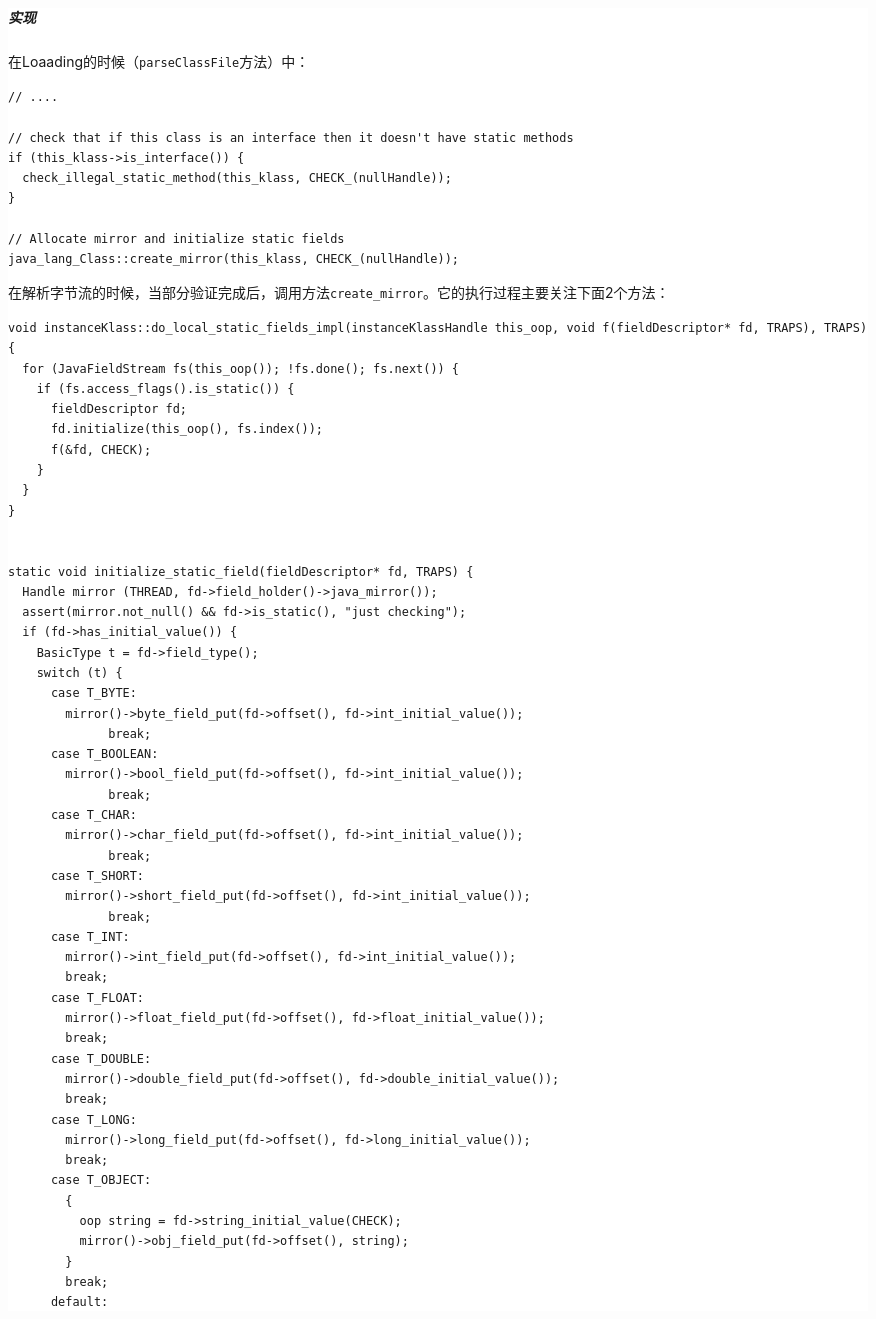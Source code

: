 ##### 实现
在Loaading的时候（`parseClassFile`方法）中：
```
// ....

// check that if this class is an interface then it doesn't have static methods
if (this_klass->is_interface()) {
  check_illegal_static_method(this_klass, CHECK_(nullHandle));
}

// Allocate mirror and initialize static fields
java_lang_Class::create_mirror(this_klass, CHECK_(nullHandle));
```
在解析字节流的时候，当部分验证完成后，调用方法`create_mirror`。它的执行过程主要关注下面2个方法：
```
void instanceKlass::do_local_static_fields_impl(instanceKlassHandle this_oop, void f(fieldDescriptor* fd, TRAPS), TRAPS) {
  for (JavaFieldStream fs(this_oop()); !fs.done(); fs.next()) {
    if (fs.access_flags().is_static()) {
      fieldDescriptor fd;
      fd.initialize(this_oop(), fs.index());
      f(&fd, CHECK);
    }
  }
}


static void initialize_static_field(fieldDescriptor* fd, TRAPS) {
  Handle mirror (THREAD, fd->field_holder()->java_mirror());
  assert(mirror.not_null() && fd->is_static(), "just checking");
  if (fd->has_initial_value()) {
    BasicType t = fd->field_type();
    switch (t) {
      case T_BYTE:
        mirror()->byte_field_put(fd->offset(), fd->int_initial_value());
              break;
      case T_BOOLEAN:
        mirror()->bool_field_put(fd->offset(), fd->int_initial_value());
              break;
      case T_CHAR:
        mirror()->char_field_put(fd->offset(), fd->int_initial_value());
              break;
      case T_SHORT:
        mirror()->short_field_put(fd->offset(), fd->int_initial_value());
              break;
      case T_INT:
        mirror()->int_field_put(fd->offset(), fd->int_initial_value());
        break;
      case T_FLOAT:
        mirror()->float_field_put(fd->offset(), fd->float_initial_value());
        break;
      case T_DOUBLE:
        mirror()->double_field_put(fd->offset(), fd->double_initial_value());
        break;
      case T_LONG:
        mirror()->long_field_put(fd->offset(), fd->long_initial_value());
        break;
      case T_OBJECT:
        {
          oop string = fd->string_initial_value(CHECK);
          mirror()->obj_field_put(fd->offset(), string);
        }
        break;
      default:
```
